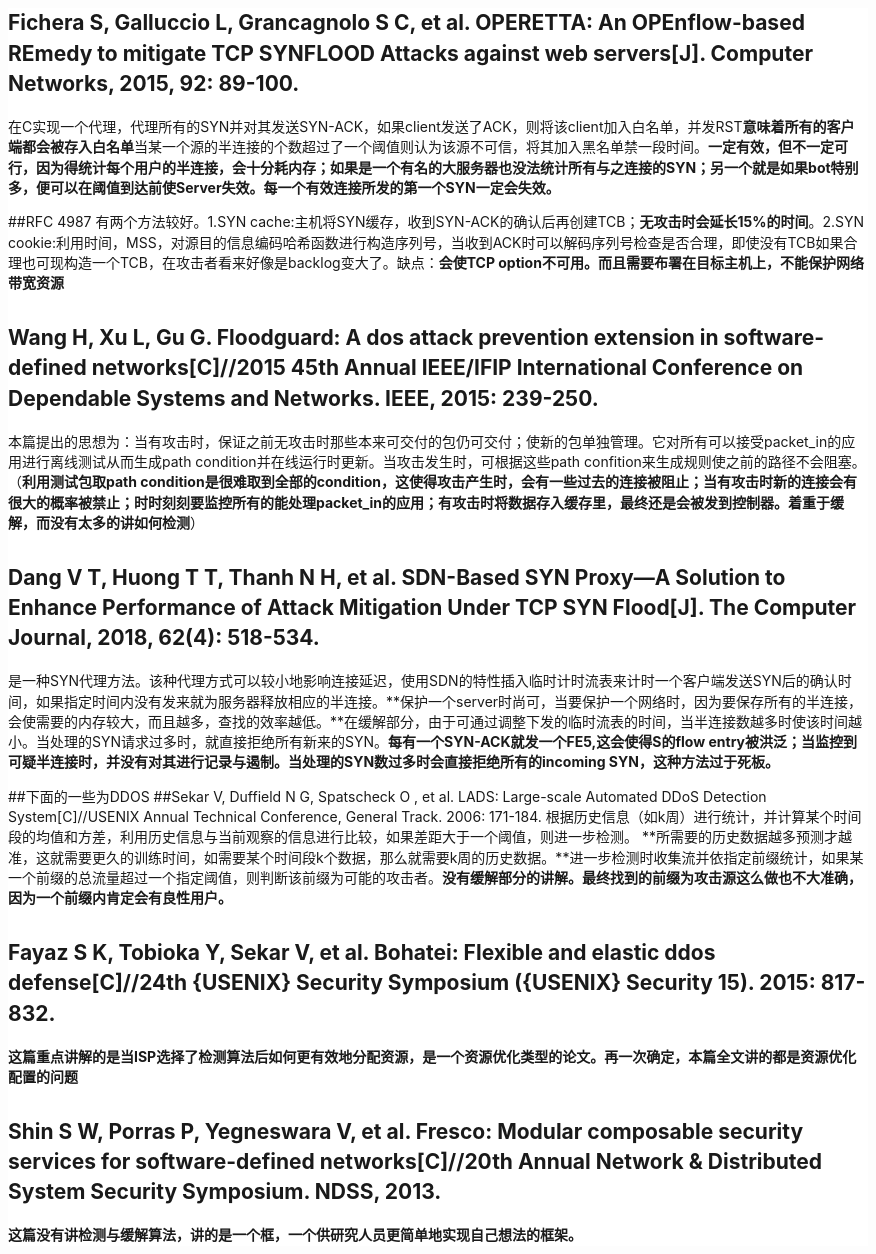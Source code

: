 ## Fichera S, Galluccio L, Grancagnolo S C, et al. OPERETTA: An OPEnflow-based REmedy to mitigate TCP SYNFLOOD Attacks against web servers[J]. Computer Networks, 2015, 92: 89-100.
在C实现一个代理，代理所有的SYN并对其发送SYN-ACK，如果client发送了ACK，则将该client加入白名单，并发RST**意味着所有的客户端都会被存入白名单**当某一个源的半连接的个数超过了一个阈值则认为该源不可信，将其加入黑名单禁一段时间。**一定有效，但不一定可行，因为得统计每个用户的半连接，会十分耗内存；如果是一个有名的大服务器也没法统计所有与之连接的SYN；另一个就是如果bot特别多，便可以在阈值到达前使Server失效。每一个有效连接所发的第一个SYN一定会失效。**

##RFC 4987
有两个方法较好。1.SYN cache:主机将SYN缓存，收到SYN-ACK的确认后再创建TCB；**无攻击时会延长15%的时间**。2.SYN cookie:利用时间，MSS，对源目的信息编码哈希函数进行构造序列号，当收到ACK时可以解码序列号检查是否合理，即使没有TCB如果合理也可现构造一个TCB，在攻击者看来好像是backlog变大了。缺点：**会使TCP option不可用。而且需要布署在目标主机上，不能保护网络带宽资源**

## Wang H, Xu L, Gu G. Floodguard: A dos attack prevention extension in software-defined networks[C]//2015 45th Annual IEEE/IFIP International Conference on Dependable Systems and Networks. IEEE, 2015: 239-250.
本篇提出的思想为：当有攻击时，保证之前无攻击时那些本来可交付的包仍可交付；使新的包单独管理。它对所有可以接受packet\_in的应用进行离线测试从而生成path condition并在线运行时更新。当攻击发生时，可根据这些path confition来生成规则使之前的路径不会阻塞。（**利用测试包取path condition是很难取到全部的condition，这使得攻击产生时，会有一些过去的连接被阻止；当有攻击时新的连接会有很大的概率被禁止；时时刻刻要监控所有的能处理packet_in的应用；有攻击时将数据存入缓存里，最终还是会被发到控制器。着重于缓解，而没有太多的讲如何检测**）

## Dang V T, Huong T T, Thanh N H, et al. SDN-Based SYN Proxy—A Solution to Enhance Performance of Attack Mitigation Under TCP SYN Flood[J]. The Computer Journal, 2018, 62(4): 518-534.
是一种SYN代理方法。该种代理方式可以较小地影响连接延迟，使用SDN的特性插入临时计时流表来计时一个客户端发送SYN后的确认时间，如果指定时间内没有发来就为服务器释放相应的半连接。**保护一个server时尚可，当要保护一个网络时，因为要保存所有的半连接，会使需要的内存较大，而且越多，查找的效率越低。**在缓解部分，由于可通过调整下发的临时流表的时间，当半连接数越多时使该时间越小。当处理的SYN请求过多时，就直接拒绝所有新来的SYN。**每有一个SYN-ACK就发一个FE5,这会使得S的flow entry被洪泛；当监控到可疑半连接时，并没有对其进行记录与遏制。当处理的SYN数过多时会直接拒绝所有的incoming SYN，这种方法过于死板。**



##下面的一些为DDOS
##Sekar V, Duffield N G, Spatscheck O , et al. LADS: Large-scale Automated DDoS Detection System[C]//USENIX Annual Technical Conference, General Track. 2006: 171-184.
根据历史信息（如k周）进行统计，并计算某个时间段的均值和方差，利用历史信息与当前观察的信息进行比较，如果差距大于一个阈值，则进一步检测。
**所需要的历史数据越多预测才越准，这就需要更久的训练时间，如需要某个时间段k个数据，那么就需要k周的历史数据。**进一步检测时收集流并依指定前缀统计，如果某一个前缀的总流量超过一个指定阈值，则判断该前缀为可能的攻击者。**没有缓解部分的讲解。最终找到的前缀为攻击源这么做也不大准确，因为一个前缀内肯定会有良性用户。**

## Fayaz S K, Tobioka Y, Sekar V, et al. Bohatei: Flexible and elastic ddos defense[C]//24th {USENIX} Security Symposium ({USENIX} Security 15). 2015: 817-832.
**这篇重点讲解的是当ISP选择了检测算法后如何更有效地分配资源，是一个资源优化类型的论文。再一次确定，本篇全文讲的都是资源优化配置的问题**

## Shin S W, Porras P, Yegneswara V, et al. Fresco: Modular composable security services for software-defined networks[C]//20th Annual Network & Distributed System Security Symposium. NDSS, 2013.
**这篇没有讲检测与缓解算法，讲的是一个框，一个供研究人员更简单地实现自己想法的框架。**

